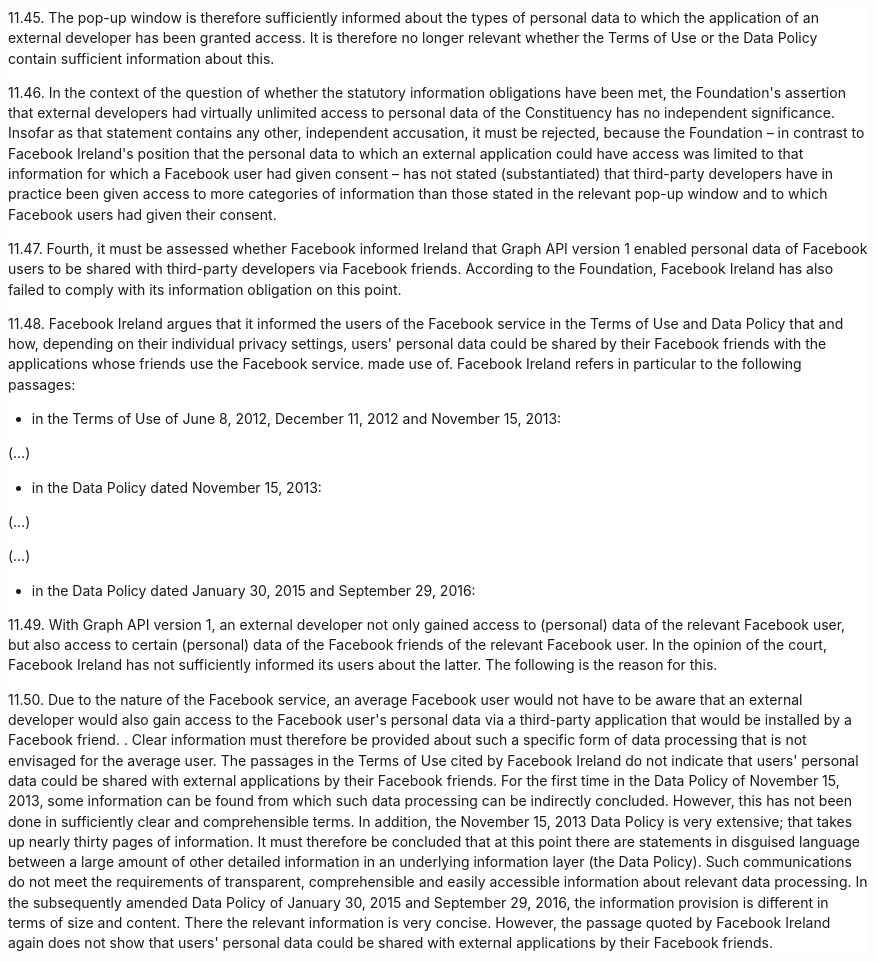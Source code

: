 11.45. The pop-up window is therefore sufficiently informed about the types of personal data to which the application of an external developer has been granted access. It is therefore no longer relevant whether the Terms of Use or the Data Policy contain sufficient information about this.

11.46. In the context of the question of whether the statutory information obligations have been met, the Foundation's assertion that external developers had virtually unlimited access to personal data of the Constituency has no independent significance. Insofar as that statement contains any other, independent accusation, it must be rejected, because the Foundation – in contrast to Facebook Ireland's position that the personal data to which an external application could have access was limited to that information for which a Facebook user had given consent – has not stated (substantiated) that third-party developers have in practice been given access to more categories of information than those stated in the relevant pop-up window and to which Facebook users had given their consent.

11.47. Fourth, it must be assessed whether Facebook informed Ireland that Graph API version 1 enabled personal data of Facebook users to be shared with third-party developers via Facebook friends. According to the Foundation, Facebook Ireland has also failed to comply with its information obligation on this point.

11.48. Facebook Ireland argues that it informed the users of the Facebook service in the Terms of Use and Data Policy that and how, depending on their individual privacy settings, users' personal data could be shared by their Facebook friends with the applications whose friends use the Facebook service. made use of. Facebook Ireland refers in particular to the following passages:

- in the Terms of Use of June 8, 2012, December 11, 2012 and November 15, 2013:

(…)

- in the Data Policy dated November 15, 2013:

(…)

(…)

- in the Data Policy dated January 30, 2015 and September 29, 2016:

11.49. With Graph API version 1, an external developer not only gained access to (personal) data of the relevant Facebook user, but also access to certain (personal) data of the Facebook friends of the relevant Facebook user. In the opinion of the court, Facebook Ireland has not sufficiently informed its users about the latter. The following is the reason for this.

11.50. Due to the nature of the Facebook service, an average Facebook user would not have to be aware that an external developer would also gain access to the Facebook user's personal data via a third-party application that would be installed by a Facebook friend. . Clear information must therefore be provided about such a specific form of data processing that is not envisaged for the average user. The passages in the Terms of Use cited by Facebook Ireland do not indicate that users' personal data could be shared with external applications by their Facebook friends. For the first time in the Data Policy of November 15, 2013, some information can be found from which such data processing can be indirectly concluded. However, this has not been done in sufficiently clear and comprehensible terms. In addition, the November 15, 2013 Data Policy is very extensive; that takes up nearly thirty pages of information. It must therefore be concluded that at this point there are statements in disguised language between a large amount of other detailed information in an underlying information layer (the Data Policy). Such communications do not meet the requirements of transparent, comprehensible and easily accessible information about relevant data processing. In the subsequently amended Data Policy of January 30, 2015 and September 29, 2016, the information provision is different in terms of size and content. There the relevant information is very concise. However, the passage quoted by Facebook Ireland again does not show that users' personal data could be shared with external applications by their Facebook friends.

